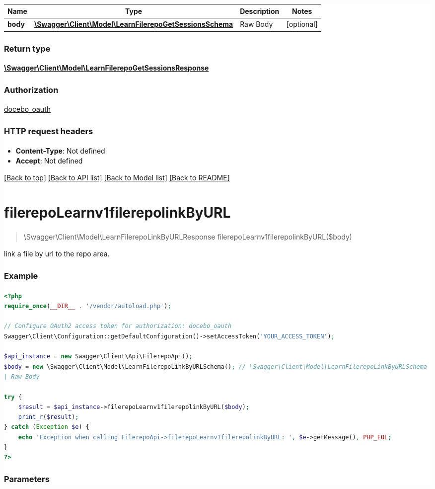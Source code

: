 Name | Type | Description  | Notes
------------- | ------------- | ------------- | -------------
 **body** | [**\Swagger\Client\Model\LearnFilerepoGetSessionsSchema**](../Model/\Swagger\Client\Model\LearnFilerepoGetSessionsSchema.md)| Raw Body | [optional]

### Return type

[**\Swagger\Client\Model\LearnFilerepoGetSessionsResponse**](../Model/LearnFilerepoGetSessionsResponse.md)

### Authorization

[docebo_oauth](../../README.md#docebo_oauth)

### HTTP request headers

 - **Content-Type**: Not defined
 - **Accept**: Not defined

[[Back to top]](#) [[Back to API list]](../../README.md#documentation-for-api-endpoints) [[Back to Model list]](../../README.md#documentation-for-models) [[Back to README]](../../README.md)

# **filerepoLearnv1filerepolinkByURL**
> \Swagger\Client\Model\LearnFilerepoLinkByURLResponse filerepoLearnv1filerepolinkByURL($body)

link a file by url to the repo area.



### Example
```php
<?php
require_once(__DIR__ . '/vendor/autoload.php');

// Configure OAuth2 access token for authorization: docebo_oauth
Swagger\Client\Configuration::getDefaultConfiguration()->setAccessToken('YOUR_ACCESS_TOKEN');

$api_instance = new Swagger\Client\Api\FilerepoApi();
$body = new \Swagger\Client\Model\LearnFilerepoLinkByURLSchema(); // \Swagger\Client\Model\LearnFilerepoLinkByURLSchema | Raw Body

try {
    $result = $api_instance->filerepoLearnv1filerepolinkByURL($body);
    print_r($result);
} catch (Exception $e) {
    echo 'Exception when calling FilerepoApi->filerepoLearnv1filerepolinkByURL: ', $e->getMessage(), PHP_EOL;
}
?>
```

### Parameters
